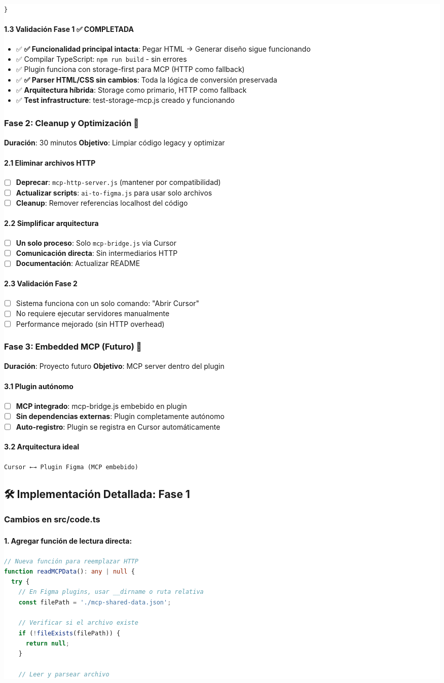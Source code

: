 ```typescript
}
```

#### 1.3 Validación Fase 1 ✅ COMPLETADA
- ✅ **✅ Funcionalidad principal intacta**: Pegar HTML → Generar diseño sigue funcionando
- ✅ Compilar TypeScript: `npm run build` - sin errores
- ✅ Plugin funciona con storage-first para MCP (HTTP como fallback)
- ✅ **✅ Parser HTML/CSS sin cambios**: Toda la lógica de conversión preservada
- ✅ **Arquitectura híbrida**: Storage como primario, HTTP como fallback
- ✅ **Test infrastructure**: test-storage-mcp.js creado y funcionando

### Fase 2: Cleanup y Optimización 🧹
**Duración**: 30 minutos
**Objetivo**: Limpiar código legacy y optimizar

#### 2.1 Eliminar archivos HTTP
- [ ] **Deprecar**: `mcp-http-server.js` (mantener por compatibilidad)
- [ ] **Actualizar scripts**: `ai-to-figma.js` para usar solo archivos
- [ ] **Cleanup**: Remover referencias localhost del código

#### 2.2 Simplificar arquitectura
- [ ] **Un solo proceso**: Solo `mcp-bridge.js` via Cursor
- [ ] **Comunicación directa**: Sin intermediarios HTTP
- [ ] **Documentación**: Actualizar README

#### 2.3 Validación Fase 2
- [ ] Sistema funciona con un solo comando: "Abrir Cursor"
- [ ] No requiere ejecutar servidores manualmente
- [ ] Performance mejorado (sin HTTP overhead)

### Fase 3: Embedded MCP (Futuro) 🚀
**Duración**: Proyecto futuro
**Objetivo**: MCP server dentro del plugin

#### 3.1 Plugin autónomo
- [ ] **MCP integrado**: mcp-bridge.js embebido en plugin
- [ ] **Sin dependencias externas**: Plugin completamente autónomo
- [ ] **Auto-registro**: Plugin se registra en Cursor automáticamente

#### 3.2 Arquitectura ideal
```
Cursor ←→ Plugin Figma (MCP embebido)
```

## 🛠️ Implementación Detallada: Fase 1

### Cambios en src/code.ts

#### 1. Agregar función de lectura directa:
```typescript
// Nueva función para reemplazar HTTP
function readMCPData(): any | null {
  try {
    // En Figma plugins, usar __dirname o ruta relativa
    const filePath = './mcp-shared-data.json';
    
    // Verificar si el archivo existe
    if (!fileExists(filePath)) {
      return null;
    }
    
    // Leer y parsear archivo
```